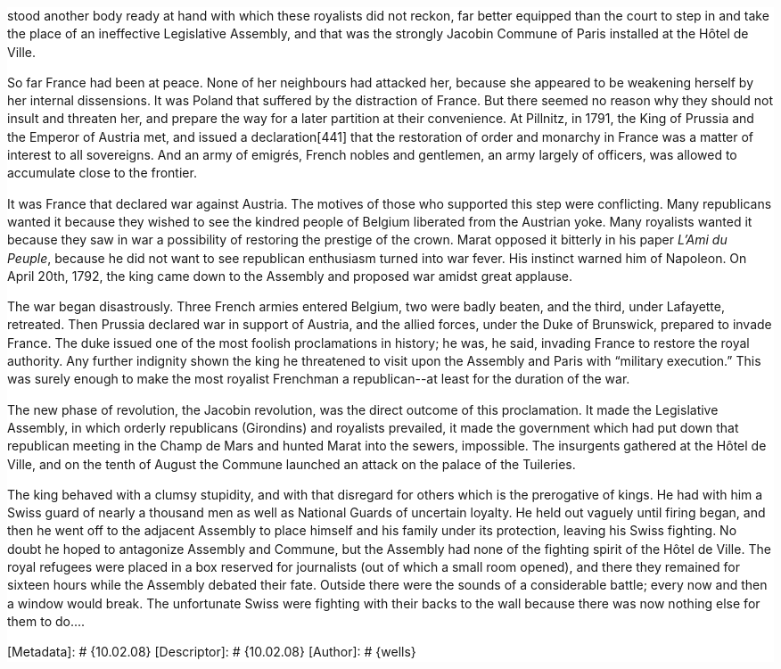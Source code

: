 stood another body ready at hand with which these royalists did not reckon, far
better equipped than the court to step in and take the place of an ineffective
Legislative Assembly, and that was the strongly Jacobin Commune of Paris
installed at the Hôtel de Ville.

So far France had been at peace. None of her neighbours had attacked her,
because she appeared to be weakening herself by her internal dissensions. It
was Poland that suffered by the distraction of France. But there seemed no
reason why they should not insult and threaten her, and prepare the way for a
later partition at their convenience. At Pillnitz, in 1791, the King of Prussia
and the Emperor of Austria met, and issued a declaration[441] that the
restoration of order and monarchy in France was a matter of interest to all
sovereigns. And an army of emigrés, French nobles and gentlemen, an army
largely of officers, was allowed to accumulate close to the frontier.

It was France that declared war against Austria. The motives of those who
supported this step were conflicting. Many republicans wanted it because they
wished to see the kindred people of Belgium liberated from the Austrian yoke.
Many royalists wanted it because they saw in war a possibility of restoring the
prestige of the crown. Marat opposed it bitterly in his paper _L’Ami du
Peuple_, because he did not want to see republican enthusiasm turned into war
fever. His instinct warned him of Napoleon. On April 20th, 1792, the king came
down to the Assembly and proposed war amidst great applause.

The war began disastrously. Three French armies entered Belgium, two were badly
beaten, and the third, under Lafayette, retreated. Then Prussia declared war in
support of Austria, and the allied forces, under the Duke of Brunswick,
prepared to invade France. The duke issued one of the most foolish
proclamations in history; he was, he said, invading France to restore the royal
authority. Any further indignity shown the king he threatened to visit upon the
Assembly and Paris with “military execution.” This was surely enough to make
the most royalist Frenchman a republican--at least for the duration of the war.

The new phase of revolution, the Jacobin revolution, was the direct outcome of
this proclamation. It made the Legislative Assembly, in which orderly
republicans (Girondins) and royalists prevailed, it made the government which
had put down that republican meeting in the Champ de Mars and hunted Marat into
the sewers, impossible. The insurgents gathered at the Hôtel de Ville, and on
the tenth of August the Commune launched an attack on the palace of the
Tuileries.

The king behaved with a clumsy stupidity, and with that disregard for others
which is the prerogative of kings. He had with him a Swiss guard of nearly a
thousand men as well as National Guards of uncertain loyalty. He held out
vaguely until firing began, and then he went off to the adjacent Assembly to
place himself and his family under its protection, leaving his Swiss fighting.
No doubt he hoped to antagonize Assembly and Commune, but the Assembly had none
of the fighting spirit of the Hôtel de Ville. The royal refugees were placed in
a box reserved for journalists (out of which a small room opened), and there
they remained for sixteen hours while the Assembly debated their fate. Outside
there were the sounds of a considerable battle; every now and then a window
would break. The unfortunate Swiss were fighting with their backs to the wall
because there was now nothing else for them to do....


[Metadata]: # {10.02.08}
[Descriptor]: # {10.02.08}
[Author]: # {wells}